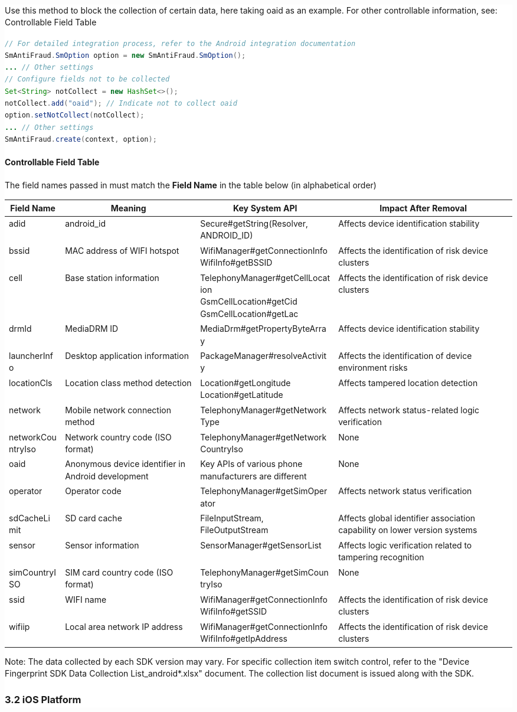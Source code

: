 Use this method to block the collection of certain data, here taking oaid as an example. For other controllable information, see: Controllable Field Table

```java
// For detailed integration process, refer to the Android integration documentation
SmAntiFraud.SmOption option = new SmAntiFraud.SmOption();
... // Other settings
// Configure fields not to be collected
Set<String> notCollect = new HashSet<>();
notCollect.add("oaid"); // Indicate not to collect oaid
option.setNotCollect(notCollect);
... // Other settings
SmAntiFraud.create(context, option);
```

#### Controllable Field Table

The field names passed in must match the **Field Name** in the table below (in alphabetical order)

| Field Name        | Meaning                        | Key System API                                                 | Impact After Removal                         |
| ----------------- | --------------------------- | ------------------------------------------------------------ | ---------------------------------- |
| adid              | android_id                  | Secure#getString(Resolver, ANDROID_ID)                       | Affects device identification stability                 |
| bssid             | MAC address of WIFI hotspot        | WifiManager#getConnectionInfo<br />WifiInfo#getBSSID         | Affects the identification of risk device clusters         |
| cell              | Base station information                    | TelephonyManager#getCellLocation<br />GsmCellLocation#getCid<br />GsmCellLocation#getLac | Affects the identification of risk device clusters         |
| drmId             | MediaDRM ID                 | MediaDrm#getPropertyByteArray                                | Affects device identification stability                 |
| launcherInfo      | Desktop application information                | PackageManager#resolveActivity                               | Affects the identification of device environment risks             |
| locationCls       | Location class method detection         | Location#getLongitude<br />Location#getLatitude              | Affects tampered location detection               |
| network           | Mobile network connection method            | TelephonyManager#getNetworkType                              | Affects network status-related logic verification         |
| networkCountryIso | Network country code (ISO format)  | TelephonyManager#getNetworkCountryIso                        | None                               |
| oaid              | Anonymous device identifier in Android development | Key APIs of various phone manufacturers are different                                      | None                               |
| operator          | Operator code                  | TelephonyManager#getSimOperator                              | Affects network status verification                 |
| sdCacheLimit      | SD card cache                   | FileInputStream, FileOutputStream                            | Affects global identifier association capability on lower version systems |
| sensor            | Sensor information                  | SensorManager#getSensorList                                  | Affects logic verification related to tampering recognition       |
| simCountryISO     | SIM card country code (ISO format)    | TelephonyManager#getSimCountryIso                            | None                               |
| ssid              | WIFI name                   | WifiManager#getConnectionInfo<br />WifiInfo#getSSID          | Affects the identification of risk device clusters         |
| wifiip            | Local area network IP address              | WifiManager#getConnectionInfo<br />WifiInfo#getIpAddress     | Affects the identification of risk device clusters         |

Note: The data collected by each SDK version may vary. For specific collection item switch control, refer to the "Device Fingerprint SDK Data Collection List_android*.xlsx" document. The collection list document is issued along with the SDK.

### 3.2 iOS Platform
